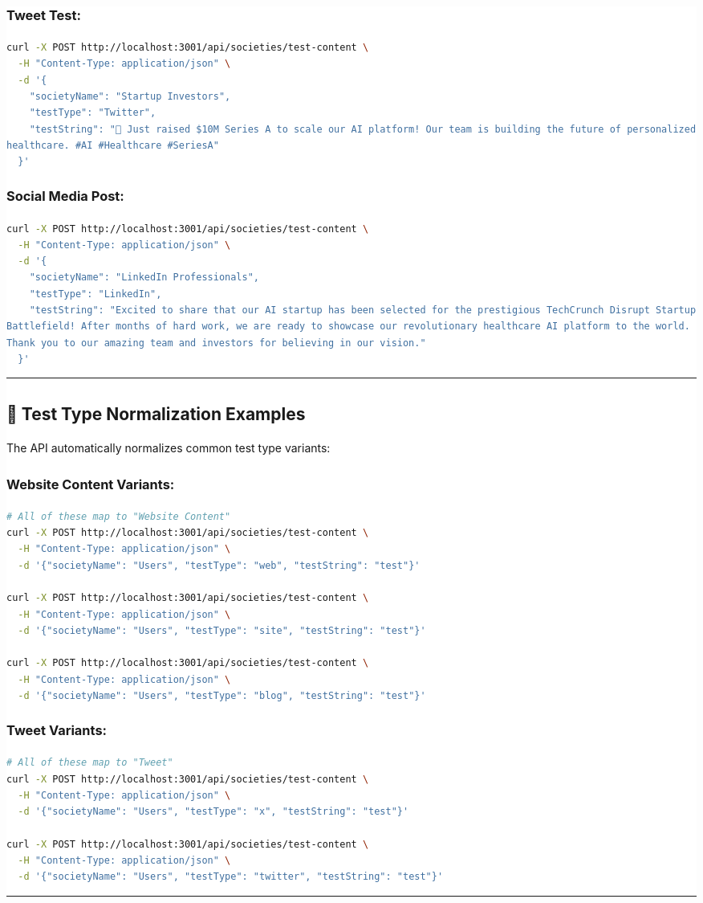 ### **Tweet Test:**
```bash
curl -X POST http://localhost:3001/api/societies/test-content \
  -H "Content-Type: application/json" \
  -d '{
    "societyName": "Startup Investors",
    "testType": "Twitter",
    "testString": "🚀 Just raised $10M Series A to scale our AI platform! Our team is building the future of personalized healthcare. #AI #Healthcare #SeriesA"
  }'
```

### **Social Media Post:**
```bash
curl -X POST http://localhost:3001/api/societies/test-content \
  -H "Content-Type: application/json" \
  -d '{
    "societyName": "LinkedIn Professionals",
    "testType": "LinkedIn",
    "testString": "Excited to share that our AI startup has been selected for the prestigious TechCrunch Disrupt Startup Battlefield! After months of hard work, we are ready to showcase our revolutionary healthcare AI platform to the world. Thank you to our amazing team and investors for believing in our vision."
  }'
```

---

## 🔧 Test Type Normalization Examples

The API automatically normalizes common test type variants:

### **Website Content Variants:**
```bash
# All of these map to "Website Content"
curl -X POST http://localhost:3001/api/societies/test-content \
  -H "Content-Type: application/json" \
  -d '{"societyName": "Users", "testType": "web", "testString": "test"}'

curl -X POST http://localhost:3001/api/societies/test-content \
  -H "Content-Type: application/json" \
  -d '{"societyName": "Users", "testType": "site", "testString": "test"}'

curl -X POST http://localhost:3001/api/societies/test-content \
  -H "Content-Type: application/json" \
  -d '{"societyName": "Users", "testType": "blog", "testString": "test"}'
```

### **Tweet Variants:**
```bash
# All of these map to "Tweet"
curl -X POST http://localhost:3001/api/societies/test-content \
  -H "Content-Type: application/json" \
  -d '{"societyName": "Users", "testType": "x", "testString": "test"}'

curl -X POST http://localhost:3001/api/societies/test-content \
  -H "Content-Type: application/json" \
  -d '{"societyName": "Users", "testType": "twitter", "testString": "test"}'
```

---